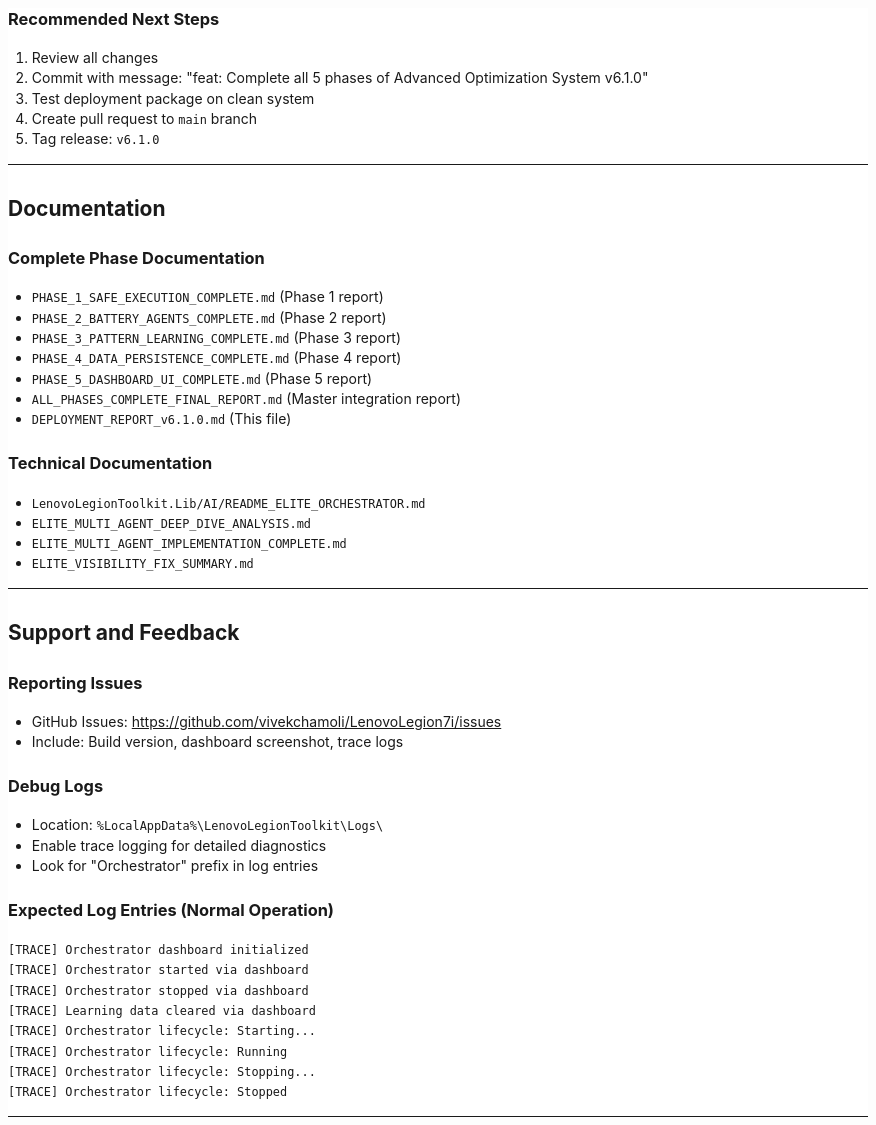 ### Recommended Next Steps
1. Review all changes
2. Commit with message: "feat: Complete all 5 phases of Advanced Optimization System v6.1.0"
3. Test deployment package on clean system
4. Create pull request to `main` branch
5. Tag release: `v6.1.0`

---

## Documentation

### Complete Phase Documentation
- `PHASE_1_SAFE_EXECUTION_COMPLETE.md` (Phase 1 report)
- `PHASE_2_BATTERY_AGENTS_COMPLETE.md` (Phase 2 report)
- `PHASE_3_PATTERN_LEARNING_COMPLETE.md` (Phase 3 report)
- `PHASE_4_DATA_PERSISTENCE_COMPLETE.md` (Phase 4 report)
- `PHASE_5_DASHBOARD_UI_COMPLETE.md` (Phase 5 report)
- `ALL_PHASES_COMPLETE_FINAL_REPORT.md` (Master integration report)
- `DEPLOYMENT_REPORT_v6.1.0.md` (This file)

### Technical Documentation
- `LenovoLegionToolkit.Lib/AI/README_ELITE_ORCHESTRATOR.md`
- `ELITE_MULTI_AGENT_DEEP_DIVE_ANALYSIS.md`
- `ELITE_MULTI_AGENT_IMPLEMENTATION_COMPLETE.md`
- `ELITE_VISIBILITY_FIX_SUMMARY.md`

---

## Support and Feedback

### Reporting Issues
- GitHub Issues: https://github.com/vivekchamoli/LenovoLegion7i/issues
- Include: Build version, dashboard screenshot, trace logs

### Debug Logs
- Location: `%LocalAppData%\LenovoLegionToolkit\Logs\`
- Enable trace logging for detailed diagnostics
- Look for "Orchestrator" prefix in log entries

### Expected Log Entries (Normal Operation)
```
[TRACE] Orchestrator dashboard initialized
[TRACE] Orchestrator started via dashboard
[TRACE] Orchestrator stopped via dashboard
[TRACE] Learning data cleared via dashboard
[TRACE] Orchestrator lifecycle: Starting...
[TRACE] Orchestrator lifecycle: Running
[TRACE] Orchestrator lifecycle: Stopping...
[TRACE] Orchestrator lifecycle: Stopped
```

---